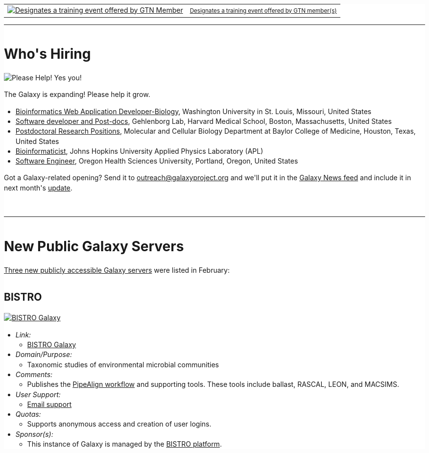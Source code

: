 
<table>
  <tr>
    <td style=" border: none;"> <a href='https://training.galaxyproject.org/'><img src="/images/icons/GTN32.png" alt="Designates a training event offered by GTN Member" width="24" /></a> </td>
    <td style=" border: none;"> <span style="font-size: smaller;"> <a href='https://training.galaxyproject.org/'>Designates a training event offered by GTN member(s)</a> </span> </td>
  </tr>
</table>


----

# Who's Hiring

<div class='right'><img src="/images/news-graphics/GalaxyIsHiringWordCloud2.png" alt="Please Help! Yes you!" width="200" /></div>

The Galaxy is expanding! Please help it grow.
* [Bioinformatics Web Application Developer-Biology](http://bit.ly/1LQQ2qz), Washington University in St. Louis, Missouri, United States
* [Software developer and Post-docs](http://gehlenborg.com/open-positions/), Gehlenborg Lab, Harvard Medical School, Boston, Massachusetts, United States
* [Postdoctoral Research Positions](http://bit.ly/1KYf1rg), Molecular and Cellular Biology Department at Baylor College of Medicine, Houston, Texas, United States
* [Bioinformaticist](/news/jhu-apl-bioinformaticist/), Johns Hopkins University Applied Physics Laboratory (APL)
* [Software Engineer](/news/software-engineer-ohsu/), Oregon Health Sciences University, Portland, Oregon, United States

Got a Galaxy-related opening? Send it to outreach@galaxyproject.org and we'll put it in the [Galaxy News feed](/news/) and include it in next month's [update](/galaxy-updates/).

<br />



----

# New Public Galaxy Servers

[Three new publicly accessible Galaxy servers](/use/) were listed in February:

## BISTRO

<div class='right solid'><a href='http://galaxy.bioinfo-bistro.fr/galaxy/'><img src="/public-galaxy-servers/archive/bistro.png" alt="BISTRO Galaxy" width="300" /></a></div>

* *Link:*
  * [BISTRO Galaxy](http://galaxy.bioinfo-bistro.fr/galaxy/)
* *Domain/Purpose:*
  * Taxonomic studies of environmental microbial communities
* *Comments:*
  * Publishes the [PipeAlign workflow](http://galaxy.bioinfo-bistro.fr/galaxy/u/kress/w/pipealign-2) and supporting tools. These tools include ballast, RASCAL, LEON, and MACSIMS.
* *User Support:*
  * [Email support](mailto:akress@unistra.fr)
* *Quotas:*
  * Supports anonymous access and creation of user logins.
* *Sponsor(s):*
  * This instance of Galaxy is managed by the [BISTRO platform](http://bioinfo-bistro.fr/bioinfo-bistro/).
